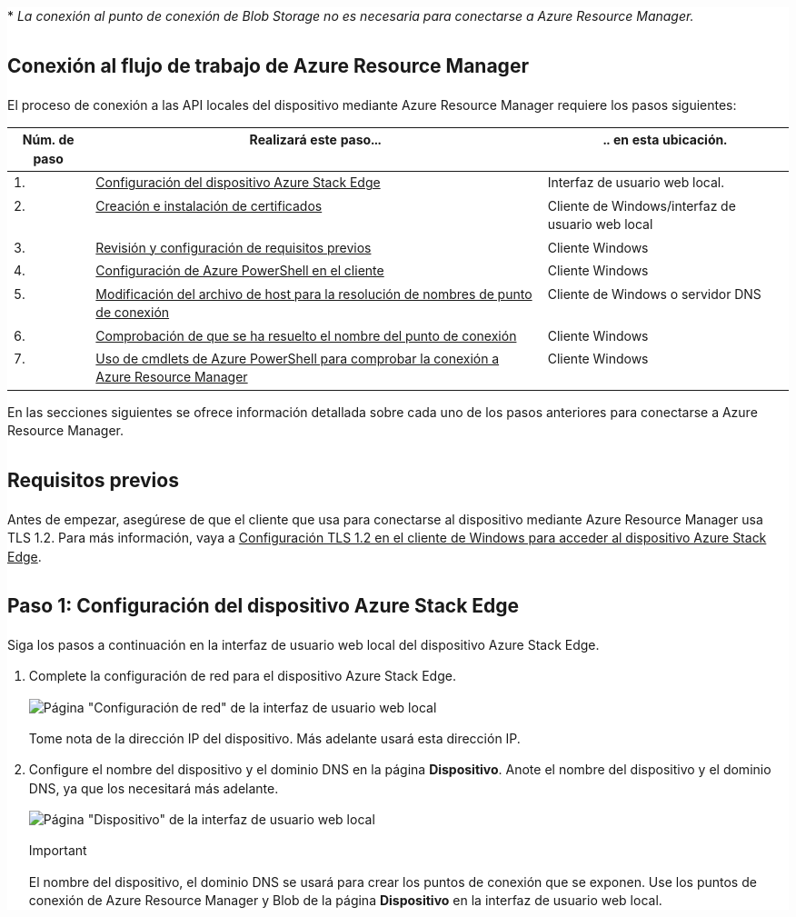 \* *La conexión al punto de conexión de Blob Storage no es necesaria para conectarse a Azure Resource Manager.*
 
## <a name="connecting-to-azure-resource-manager-workflow"></a>Conexión al flujo de trabajo de Azure Resource Manager

El proceso de conexión a las API locales del dispositivo mediante Azure Resource Manager requiere los pasos siguientes:

| Núm. de paso | Realizará este paso... | .. en esta ubicación. |
| --- | --- | --- |
| 1. | [Configuración del dispositivo Azure Stack Edge](#step-1-configure-azure-stack-edge-device) | Interfaz de usuario web local. |
| 2. | [Creación e instalación de certificados](#step-2-create-and-install-certificates) | Cliente de Windows/interfaz de usuario web local |
| 3. | [Revisión y configuración de requisitos previos](#step-3-install-powershell-on-the-client) | Cliente Windows |
| 4. | [Configuración de Azure PowerShell en el cliente](#step-4-set-up-azure-powershell-on-the-client) | Cliente Windows |
| 5. | [Modificación del archivo de host para la resolución de nombres de punto de conexión](#step-5-modify-host-file-for-endpoint-name-resolution) | Cliente de Windows o servidor DNS |
| 6. | [Comprobación de que se ha resuelto el nombre del punto de conexión](#step-6-verify-endpoint-name-resolution-on-the-client) | Cliente Windows |
| 7. | [Uso de cmdlets de Azure PowerShell para comprobar la conexión a Azure Resource Manager](#step-7-set-azure-resource-manager-environment) | Cliente Windows |

En las secciones siguientes se ofrece información detallada sobre cada uno de los pasos anteriores para conectarse a Azure Resource Manager.

## <a name="prerequisites"></a>Requisitos previos

Antes de empezar, asegúrese de que el cliente que usa para conectarse al dispositivo mediante Azure Resource Manager usa TLS 1.2. Para más información, vaya a [Configuración TLS 1.2 en el cliente de Windows para acceder al dispositivo Azure Stack Edge](azure-stack-edge-gpu-configure-tls-settings.md).

## <a name="step-1-configure-azure-stack-edge-device"></a>Paso 1: Configuración del dispositivo Azure Stack Edge 

Siga los pasos a continuación en la interfaz de usuario web local del dispositivo Azure Stack Edge.

1. Complete la configuración de red para el dispositivo Azure Stack Edge. 

    ![Página "Configuración de red" de la interfaz de usuario web local](./media/azure-stack-edge-gpu-deploy-configure-network-compute-web-proxy/compute-network-2.png)


    Tome nota de la dirección IP del dispositivo. Más adelante usará esta dirección IP.

2. Configure el nombre del dispositivo y el dominio DNS en la página **Dispositivo**. Anote el nombre del dispositivo y el dominio DNS, ya que los necesitará más adelante.

    ![Página "Dispositivo" de la interfaz de usuario web local](./media/azure-stack-edge-gpu-deploy-set-up-device-update-time/device-2.png)

    > [!IMPORTANT]
    > El nombre del dispositivo, el dominio DNS se usará para crear los puntos de conexión que se exponen.
    > Use los puntos de conexión de Azure Resource Manager y Blob de la página **Dispositivo** en la interfaz de usuario web local.
